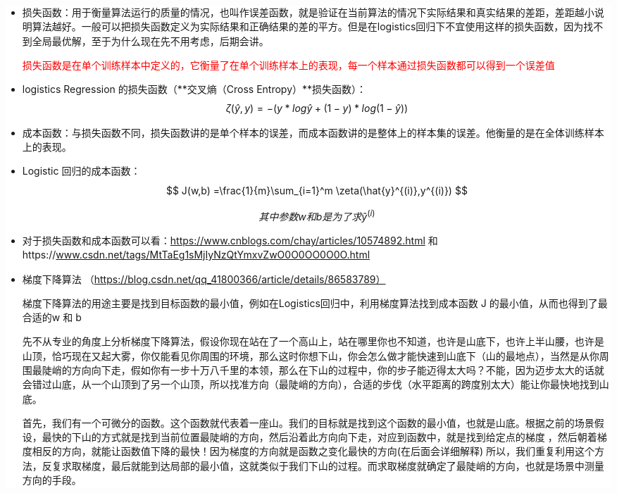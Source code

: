 
- 损失函数：用于衡量算法运行的质量的情况，也叫作误差函数，就是验证在当前算法的情况下实际结果和真实结果的差距，差距越小说明算法越好。一般可以把损失函数定义为实际结果和正确结果的差的平方。但是在logistics回归下不宜使用这样的损失函数，因为找不到全局最优解，至于为什么现在先不用考虑，后期会讲。

  <font color=red>损失函数是在单个训练样本中定义的，它衡量了在单个训练样本上的表现，每一个样本通过损失函数都可以得到一个误差值</font>

- logistics Regression 的损失函数（**交叉熵（Cross Entropy）**损失函数）：
  $$
  \zeta(\hat{y},y) = -(y*log\hat{y} + (1-y)*log(1-\hat{y}))
  $$

- 成本函数：与损失函数不同，损失函数讲的是单个样本的误差，而成本函数讲的是整体上的样本集的误差。他衡量的是在全体训练样本上的表现。

- Logistic 回归的成本函数：
  $$
  J(w,b) =\frac{1}{m}\sum_{i=1}^m \zeta(\hat{y}^{(i)},y^{(i)})
  $$

  $$
  其中参数 w和b 是为了求\hat{y}^{(i)}
  $$

  

- 对于损失函数和成本函数可以看：https://www.cnblogs.com/chay/articles/10574892.html 和https://www.csdn.net/tags/MtTaEg1sMjIyNzQtYmxvZwO0O0OO0O0O.html



- 梯度下降算法 （https://blog.csdn.net/qq_41800366/article/details/86583789）

  ​	梯度下降算法的用途主要是找到目标函数的最小值，例如在Logistics回归中，利用梯度算法找到成本函数 J 的最小值，从而也得到了最合适的w 和 b	

   	先不从专业的角度上分析梯度下降算法，假设你现在站在了一个高山上，站在哪里你也不知道，也许是山底下，也许上半山腰，也许是山顶，恰巧现在又起大雾，你仅能看见你周围的环境，那么这时你想下山，你会怎么做才能快速到山底下（山的最地点），当然是从你周围最陡峭的方向向下走，假如你有一步十万八千里的本领，那么在下山的过程中，你的步子能迈得太大吗？不能，因为迈步太大的话就会错过山底，从一个山顶到了另一个山顶，所以找准方向（最陡峭的方向），合适的步伐（水平距离的跨度别太大）能让你最快地找到山底。

  首先，我们有一个可微分的函数。这个函数就代表着一座山。我们的目标就是找到这个函数的最小值，也就是山底。根据之前的场景假设，最快的下山的方式就是找到当前位置最陡峭的方向，然后沿着此方向向下走，对应到函数中，就是找到给定点的梯度 ，然后朝着梯度相反的方向，就能让函数值下降的最快！因为梯度的方向就是函数之变化最快的方向(在后面会详细解释)
  所以，我们重复利用这个方法，反复求取梯度，最后就能到达局部的最小值，这就类似于我们下山的过程。而求取梯度就确定了最陡峭的方向，也就是场景中测量方向的手段。 	


